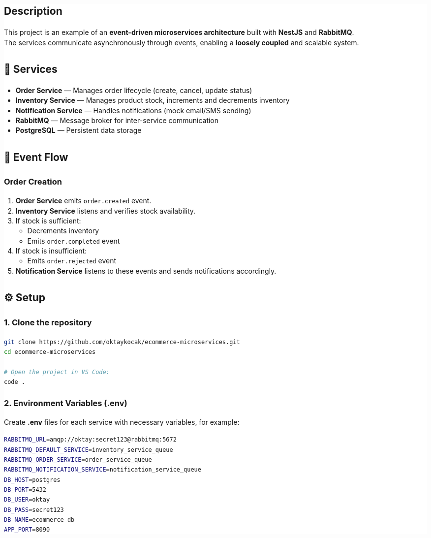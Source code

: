 ## Description

This project is an example of an **event-driven microservices architecture** built with **NestJS** and **RabbitMQ**.  
The services communicate asynchronously through events, enabling a **loosely coupled** and scalable system.

## 🚀 Services

- **Order Service** — Manages order lifecycle (create, cancel, update status)  
- **Inventory Service** — Manages product stock, increments and decrements inventory  
- **Notification Service** — Handles notifications (mock email/SMS sending)  
- **RabbitMQ** — Message broker for inter-service communication  
- **PostgreSQL** — Persistent data storage

## 📌 Event Flow

### Order Creation
1. **Order Service** emits `order.created` event.  
2. **Inventory Service** listens and verifies stock availability.  
3. If stock is sufficient:  
   - Decrements inventory  
   - Emits `order.completed` event  
4. If stock is insufficient:  
   - Emits `order.rejected` event 
5. **Notification Service** listens to these events and sends notifications accordingly.

## ⚙️ Setup

### 1. Clone the repository
```bash
git clone https://github.com/oktaykocak/ecommerce-microservices.git
cd ecommerce-microservices

# Open the project in VS Code:
code .
```

### 2. Environment Variables (.env)
Create **.env** files for each service with necessary variables, for example:
```bash
RABBITMQ_URL=amqp://oktay:secret123@rabbitmq:5672
RABBITMQ_DEFAULT_SERVICE=inventory_service_queue
RABBITMQ_ORDER_SERVICE=order_service_queue
RABBITMQ_NOTIFICATION_SERVICE=notification_service_queue
DB_HOST=postgres
DB_PORT=5432
DB_USER=oktay
DB_PASS=secret123
DB_NAME=ecommerce_db
APP_PORT=8090
```
